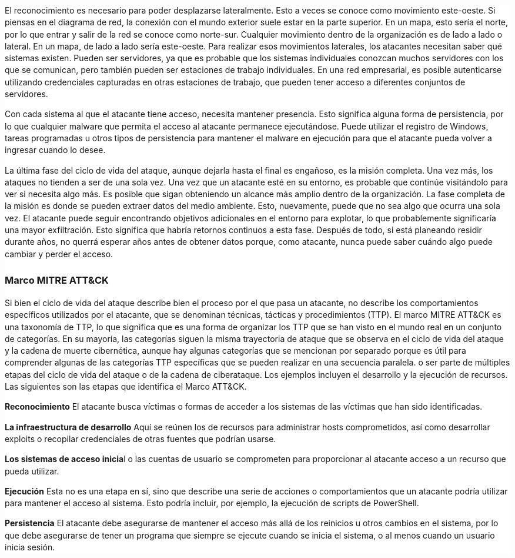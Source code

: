 El reconocimiento es necesario para poder desplazarse lateralmente. Esto a veces se conoce como movimiento este-oeste. Si piensas en el diagrama de red, la conexión con el mundo exterior suele estar en la parte superior. En un mapa, esto sería el norte, por lo que entrar y salir de la red se conoce como norte-sur. Cualquier movimiento dentro de la organización es de lado a lado o lateral. En un mapa, de lado a lado sería este-oeste. Para realizar esos movimientos laterales, los atacantes necesitan saber qué sistemas existen. Pueden ser servidores, ya que es probable que los sistemas individuales conozcan muchos servidores con los que se comunican, pero también pueden ser estaciones de trabajo individuales. En una red empresarial, es posible autenticarse utilizando credenciales capturadas en otras estaciones de trabajo, que pueden tener acceso a diferentes conjuntos de servidores.

Con cada sistema al que el atacante tiene acceso, necesita mantener presencia. Esto significa alguna forma de persistencia, por lo que cualquier malware que permita el acceso al atacante permanece ejecutándose. Puede utilizar el registro de Windows, tareas programadas u otros tipos de persistencia para mantener el malware en ejecución para que el atacante pueda volver a ingresar cuando lo desee.

La última fase del ciclo de vida del ataque, aunque dejarla hasta el final es engañoso, es la misión completa. Una vez más, los ataques no tienden a ser de una sola vez. Una vez que un atacante esté en su entorno, es probable que continúe visitándolo para ver si necesita algo más. Es posible que sigan obteniendo un alcance más amplio dentro de la organización. La fase completa de la misión es donde se pueden extraer datos del medio ambiente. Esto, nuevamente, puede que no sea algo que ocurra una sola vez. El atacante puede seguir encontrando objetivos adicionales en el entorno para explotar, lo que probablemente significaría una mayor exfiltración. Esto significa que habría retornos continuos a esta fase. Después de todo, si está planeando residir durante años, no querrá esperar años antes de obtener datos porque, como atacante, nunca puede saber cuándo algo puede cambiar y perder el acceso.

### Marco MITRE ATT&CK
Si bien el ciclo de vida del ataque describe bien el proceso por el que pasa un atacante, no describe los comportamientos específicos utilizados por el atacante, que se denominan técnicas, tácticas y procedimientos (TTP). El marco MITRE ATT&CK es una taxonomía de TTP, lo que significa que es una forma de organizar los TTP que se han visto en el mundo real en un conjunto de categorías. En su mayoría, las categorías siguen la misma trayectoria de ataque que se observa en el ciclo de vida del ataque y la cadena de muerte cibernética, aunque hay algunas categorías que se mencionan por separado porque es útil para comprender algunas de las categorías TTP específicas que se pueden realizar en una secuencia paralela. o ser parte de múltiples etapas del ciclo de vida del ataque o de la cadena de ciberataque. Los ejemplos incluyen el desarrollo y la ejecución de recursos. Las siguientes son las etapas que identifica el Marco ATT&CK.

**Reconocimiento** El atacante busca víctimas o formas de acceder a los sistemas de las víctimas que han sido identificadas.

**La infraestructura de desarrollo** Aquí se reúnen los de recursos para administrar hosts comprometidos, así como desarrollar exploits o recopilar credenciales de otras fuentes que podrían usarse.

**Los sistemas de acceso inicia**l o las cuentas de usuario se comprometen para proporcionar al atacante acceso a un recurso que pueda utilizar.

**Ejecución** Esta no es una etapa en sí, sino que describe una serie de acciones o comportamientos que un atacante podría utilizar para mantener el acceso al sistema. Esto podría incluir, por ejemplo, la ejecución de scripts de PowerShell.

**Persistencia** El atacante debe asegurarse de mantener el acceso más allá de los reinicios u otros cambios en el sistema, por lo que debe asegurarse de tener un programa que siempre se ejecute cuando se inicia el sistema, o al menos cuando un usuario inicia sesión.

